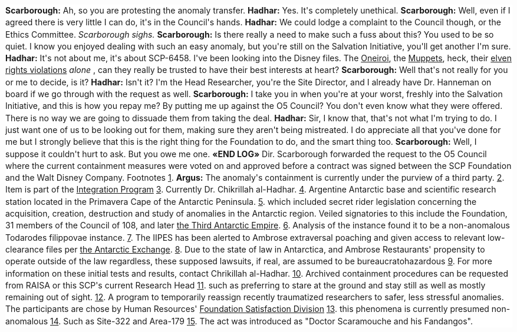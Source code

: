 **Scarborough:** Ah, so you are protesting the anomaly transfer.
**Hadhar:** Yes. It's completely unethical.
**Scarborough:** Well, even if I agreed there is very little I can do, it's in the Council's hands.
**Hadhar:** We could lodge a complaint to the Council though, or the Ethics Committee.
_Scarborough sighs._
**Scarborough:** Is there really a need to make such a fuss about this? You used to be so quiet. I know you enjoyed dealing with such an easy anomaly, but you're still on the Salvation Initiative, you'll get another I'm sure.
**Hadhar:** It's not about me, it's about SCP-6458. I've been looking into the Disney files. The [Oneiroi](https://scp-wiki.wikidot.com/scp-2805), the [Muppets](https://scp-wiki.wikidot.com/scp-6690), heck, their [elven rights violations](https://scp-wiki.wikidot.com/the-trainee-gets-trolled) _alone_ , can they really be trusted to have their best interests at heart?
**Scarborough:** Well that's not really for you or me to decide, is it?
**Hadhar:** Isn't it? I'm the Head Researcher, you're the Site Director, and I already have Dr. Hanneman on board if we go through with the request as well.
**Scarborough:** I take you in when you're at your worst, freshly into the Salvation Initiative, and this is how you repay me? By putting me up against the O5 Council? You don't even know what they were offered. There is no way we are going to dissuade them from taking the deal.
**Hadhar:** Sir, I know that, that's not what I'm trying to do. I just want one of us to be looking out for them, making sure they aren't being mistreated. I do appreciate all that you've done for me but I strongly believe that this is the right thing for the Foundation to do, and the smart thing too.
**Scarborough:** Well, I suppose it couldn't hurt to ask. But you owe me one.
**«END LOG»**
Dir. Scarborough forwarded the request to the O5 Council where the current containment measures were voted on and approved before a contract was signed between the SCP Foundation and the Walt Disney Company.
Footnotes
[1](javascript:;). **Argus:** The anomaly's containment is currently under the purview of a third party.
[2](javascript:;). Item is part of the [Integration Program](https://scp-wiki.wikidot.com/integration-program-hub)
[3](javascript:;). Currently Dr. Chikrillah al-Hadhar.
[4](javascript:;). Argentine Antarctic base and scientific research station located in the Primavera Cape of the Antarctic Peninsula.
[5](javascript:;). which included secret rider legislation concerning the acquisition, creation, destruction and study of anomalies in the Antarctic region. Veiled signatories to this include the Foundation, 31 members of the Council of 108, and later [the Third Antarctic Empire](https://scp-wiki.wikidot.com/scp-1483).
[6](javascript:;). Analysis of the instance found it to be a non-anomalous Todarodes filippovae instance.
[7](javascript:;). The IIPES has been alerted to Ambrose extraversal poaching and given access to relevant low-clearance files per [the Antarctic Exchange](https://scp-wiki.wikidot.com/antarctic-exchange-hub).
[8](javascript:;). Due to the state of law in Antarctica, and Ambrose Restaurants' propensity to operate outside of the law regardless, these supposed lawsuits, if real, are assumed to be bureaucratohazardous
[9](javascript:;). For more information on these initial tests and results, contact Chrikillah al-Hadhar.
[10](javascript:;). Archived containment procedures can be requested from RAISA or this SCP's current Research Head
[11](javascript:;). such as preferring to stare at the ground and stay still as well as mostly remaining out of sight.
[12](javascript:;). A program to temporarily reassign recently traumatized researchers to safer, less stressful anomalies. The participants are chose by Human Resources' [Foundation Satisfaction Division](https://scp-wiki.wikidot.com/fire-suppression-department-hub)
[13](javascript:;). this phenomena is currently presumed non-anomalous
[14](javascript:;). Such as Site-322 and Area-179
[15](javascript:;). The act was introduced as "Doctor Scaramouche and his Fandangos".